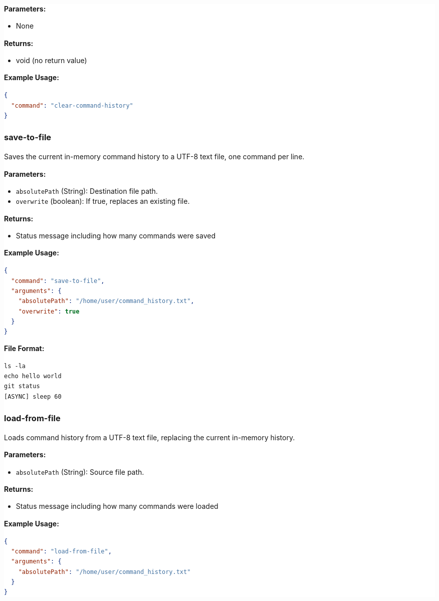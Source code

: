 **Parameters:**
- None

**Returns:**
- void (no return value)

**Example Usage:**
```json
{
  "command": "clear-command-history"
}
```

### save-to-file

Saves the current in-memory command history to a UTF-8 text file, one command per line.

**Parameters:**
- `absolutePath` (String): Destination file path.
- `overwrite` (boolean): If true, replaces an existing file.

**Returns:**
- Status message including how many commands were saved

**Example Usage:**
```json
{
  "command": "save-to-file",
  "arguments": {
    "absolutePath": "/home/user/command_history.txt",
    "overwrite": true
  }
}
```

**File Format:**
```
ls -la
echo hello world
git status
[ASYNC] sleep 60
```

### load-from-file

Loads command history from a UTF-8 text file, replacing the current in-memory history.

**Parameters:**
- `absolutePath` (String): Source file path.

**Returns:**
- Status message including how many commands were loaded

**Example Usage:**
```json
{
  "command": "load-from-file",
  "arguments": {
    "absolutePath": "/home/user/command_history.txt"
  }
}
```
